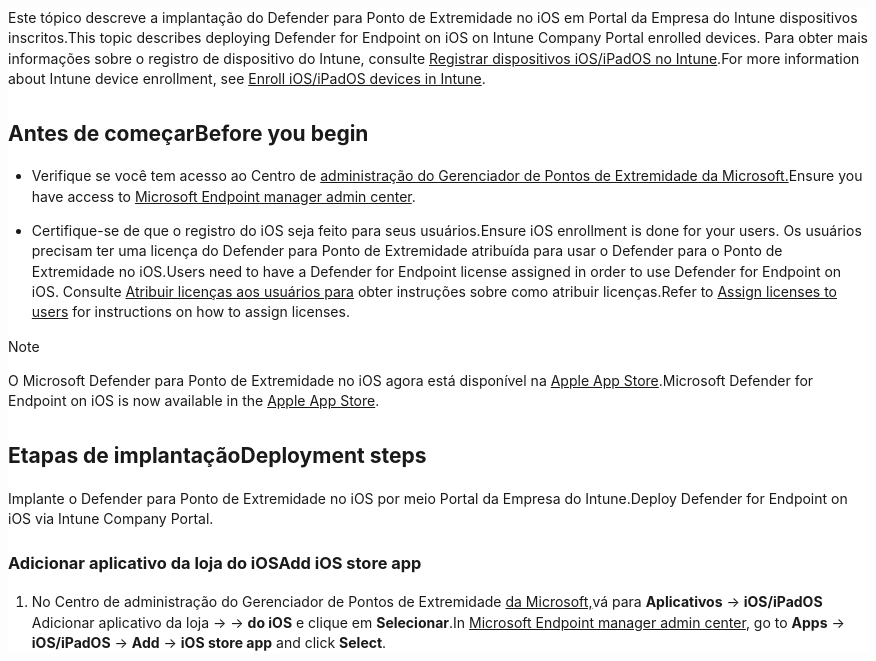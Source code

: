 <span data-ttu-id="dde15-110">Este tópico descreve a implantação do Defender para Ponto de Extremidade no iOS em Portal da Empresa do Intune dispositivos inscritos.</span><span class="sxs-lookup"><span data-stu-id="dde15-110">This topic describes deploying Defender for Endpoint on iOS on Intune Company Portal enrolled devices.</span></span> <span data-ttu-id="dde15-111">Para obter mais informações sobre o registro de dispositivo do Intune, consulte [Registrar dispositivos iOS/iPadOS no Intune](/mem/intune/enrollment/ios-enroll).</span><span class="sxs-lookup"><span data-stu-id="dde15-111">For more information about Intune device enrollment, see [Enroll iOS/iPadOS devices in Intune](/mem/intune/enrollment/ios-enroll).</span></span>

## <a name="before-you-begin"></a><span data-ttu-id="dde15-112">Antes de começar</span><span class="sxs-lookup"><span data-stu-id="dde15-112">Before you begin</span></span>

- <span data-ttu-id="dde15-113">Verifique se você tem acesso ao Centro de [administração do Gerenciador de Pontos de Extremidade da Microsoft.](https://go.microsoft.com/fwlink/?linkid=2109431)</span><span class="sxs-lookup"><span data-stu-id="dde15-113">Ensure you have access to [Microsoft Endpoint manager admin center](https://go.microsoft.com/fwlink/?linkid=2109431).</span></span>

- <span data-ttu-id="dde15-114">Certifique-se de que o registro do iOS seja feito para seus usuários.</span><span class="sxs-lookup"><span data-stu-id="dde15-114">Ensure iOS enrollment is done for your users.</span></span> <span data-ttu-id="dde15-115">Os usuários precisam ter uma licença do Defender para Ponto de Extremidade atribuída para usar o Defender para o Ponto de Extremidade no iOS.</span><span class="sxs-lookup"><span data-stu-id="dde15-115">Users need to have a Defender for Endpoint license assigned in order to use Defender for Endpoint on iOS.</span></span> <span data-ttu-id="dde15-116">Consulte [Atribuir licenças aos usuários para](/azure/active-directory/users-groups-roles/licensing-groups-assign) obter instruções sobre como atribuir licenças.</span><span class="sxs-lookup"><span data-stu-id="dde15-116">Refer to [Assign licenses to users](/azure/active-directory/users-groups-roles/licensing-groups-assign) for instructions on how to assign licenses.</span></span>

> [!NOTE]
> <span data-ttu-id="dde15-117">O Microsoft Defender para Ponto de Extremidade no iOS agora está disponível na [Apple App Store](https://aka.ms/mdatpiosappstore).</span><span class="sxs-lookup"><span data-stu-id="dde15-117">Microsoft Defender for Endpoint on iOS is now available in the [Apple App Store](https://aka.ms/mdatpiosappstore).</span></span>

## <a name="deployment-steps"></a><span data-ttu-id="dde15-118">Etapas de implantação</span><span class="sxs-lookup"><span data-stu-id="dde15-118">Deployment steps</span></span>

<span data-ttu-id="dde15-119">Implante o Defender para Ponto de Extremidade no iOS por meio Portal da Empresa do Intune.</span><span class="sxs-lookup"><span data-stu-id="dde15-119">Deploy Defender for Endpoint on iOS via Intune Company Portal.</span></span>

### <a name="add-ios-store-app"></a><span data-ttu-id="dde15-120">Adicionar aplicativo da loja do iOS</span><span class="sxs-lookup"><span data-stu-id="dde15-120">Add iOS store app</span></span>

1. <span data-ttu-id="dde15-121">No Centro de administração do Gerenciador de Pontos de Extremidade [da Microsoft,](https://go.microsoft.com/fwlink/?linkid=2109431)vá para **Aplicativos**  ->  **iOS/iPadOS** Adicionar aplicativo da loja  ->    ->  **do iOS** e clique em **Selecionar**.</span><span class="sxs-lookup"><span data-stu-id="dde15-121">In [Microsoft Endpoint manager admin center](https://go.microsoft.com/fwlink/?linkid=2109431), go to **Apps** -> **iOS/iPadOS** -> **Add** -> **iOS store app** and click **Select**.</span></span>
